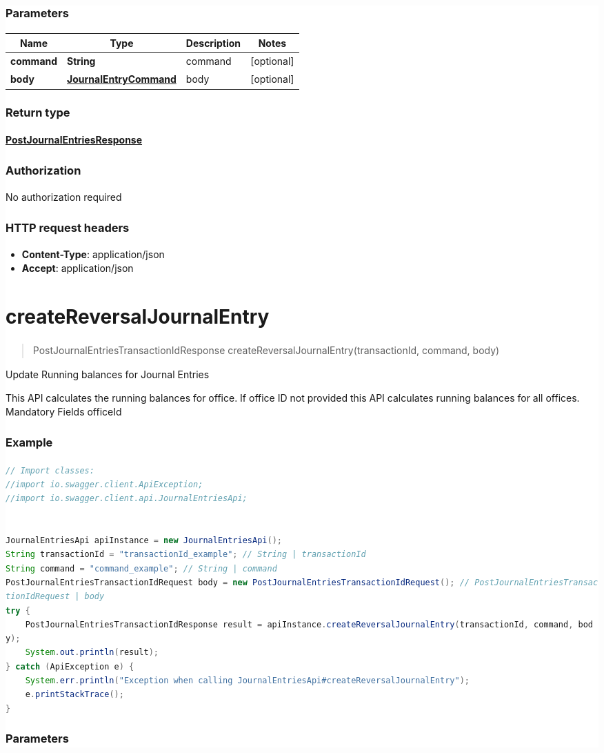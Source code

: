 ### Parameters

Name | Type | Description  | Notes
------------- | ------------- | ------------- | -------------
 **command** | **String**| command | [optional]
 **body** | [**JournalEntryCommand**](JournalEntryCommand.md)| body | [optional]

### Return type

[**PostJournalEntriesResponse**](PostJournalEntriesResponse.md)

### Authorization

No authorization required

### HTTP request headers

 - **Content-Type**: application/json
 - **Accept**: application/json

<a name="createReversalJournalEntry"></a>
# **createReversalJournalEntry**
> PostJournalEntriesTransactionIdResponse createReversalJournalEntry(transactionId, command, body)

Update Running balances for Journal Entries

This API calculates the running balances for office. If office ID not provided this API calculates running balances for all offices.  Mandatory Fields officeId

### Example
```java
// Import classes:
//import io.swagger.client.ApiException;
//import io.swagger.client.api.JournalEntriesApi;


JournalEntriesApi apiInstance = new JournalEntriesApi();
String transactionId = "transactionId_example"; // String | transactionId
String command = "command_example"; // String | command
PostJournalEntriesTransactionIdRequest body = new PostJournalEntriesTransactionIdRequest(); // PostJournalEntriesTransactionIdRequest | body
try {
    PostJournalEntriesTransactionIdResponse result = apiInstance.createReversalJournalEntry(transactionId, command, body);
    System.out.println(result);
} catch (ApiException e) {
    System.err.println("Exception when calling JournalEntriesApi#createReversalJournalEntry");
    e.printStackTrace();
}
```

### Parameters

